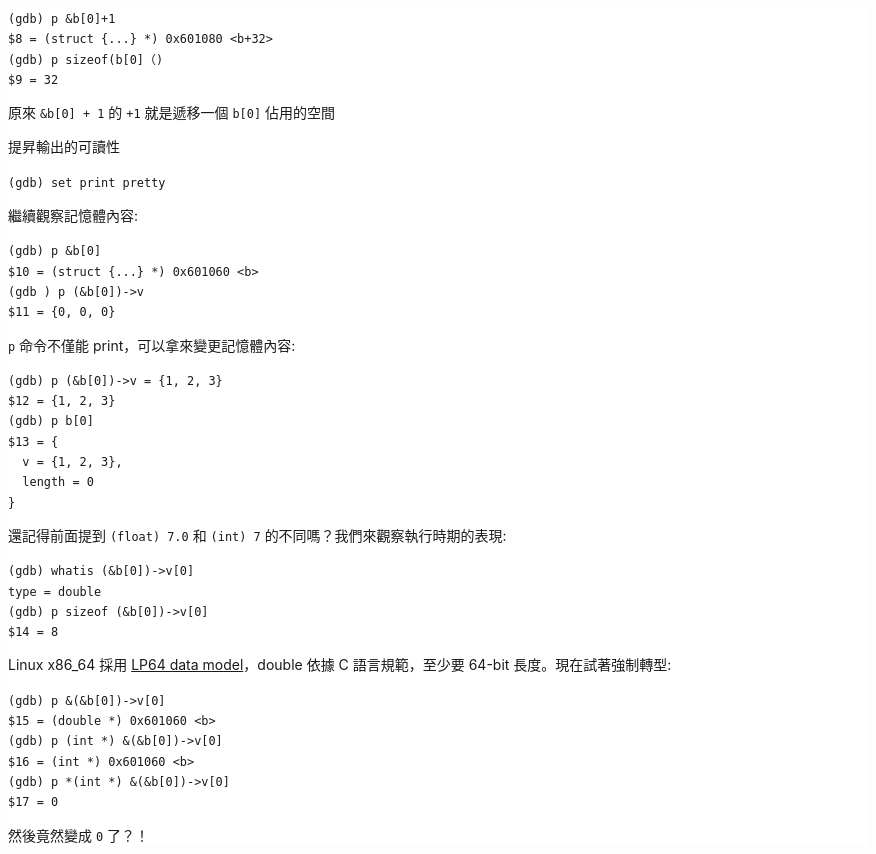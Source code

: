 ```shell
(gdb) p &b[0]+1
$8 = (struct {...} *) 0x601080 <b+32>
(gdb) p sizeof(b[0]（)
$9 = 32
```

原來 `&b[0] + 1` 的 `+1` 就是遞移一個 `b[0]` 佔用的空間

提昇輸出的可讀性

```shell
(gdb) set print pretty
```

繼續觀察記憶體內容:

```
(gdb) p &b[0]
$10 = (struct {...} *) 0x601060 <b>
(gdb ) p (&b[0])->v
$11 = {0, 0, 0}
```

`p` 命令不僅能 print，可以拿來變更記憶體內容:

```shell
(gdb) p (&b[0])->v = {1, 2, 3}
$12 = {1, 2, 3}
(gdb) p b[0]
$13 = {
  v = {1, 2, 3},
  length = 0
}
```

還記得前面提到 `(float) 7.0` 和 `(int) 7` 的不同嗎？我們來觀察執行時期的表現:

```
(gdb) whatis (&b[0])->v[0]
type = double
(gdb) p sizeof (&b[0])->v[0]
$14 = 8
```

Linux x86_64 採用 [LP64 data model](https://en.wikipedia.org/wiki/64-bit_computing#64-bit_data_models)，double 依據 C 語言規範，至少要 64-bit 長度。現在試著強制轉型:

```shell
(gdb) p &(&b[0])->v[0]
$15 = (double *) 0x601060 <b>
(gdb) p (int *) &(&b[0])->v[0]
$16 = (int *) 0x601060 <b>
(gdb) p *(int *) &(&b[0])->v[0]
$17 = 0
```

然後竟然變成 `0` 了？！
